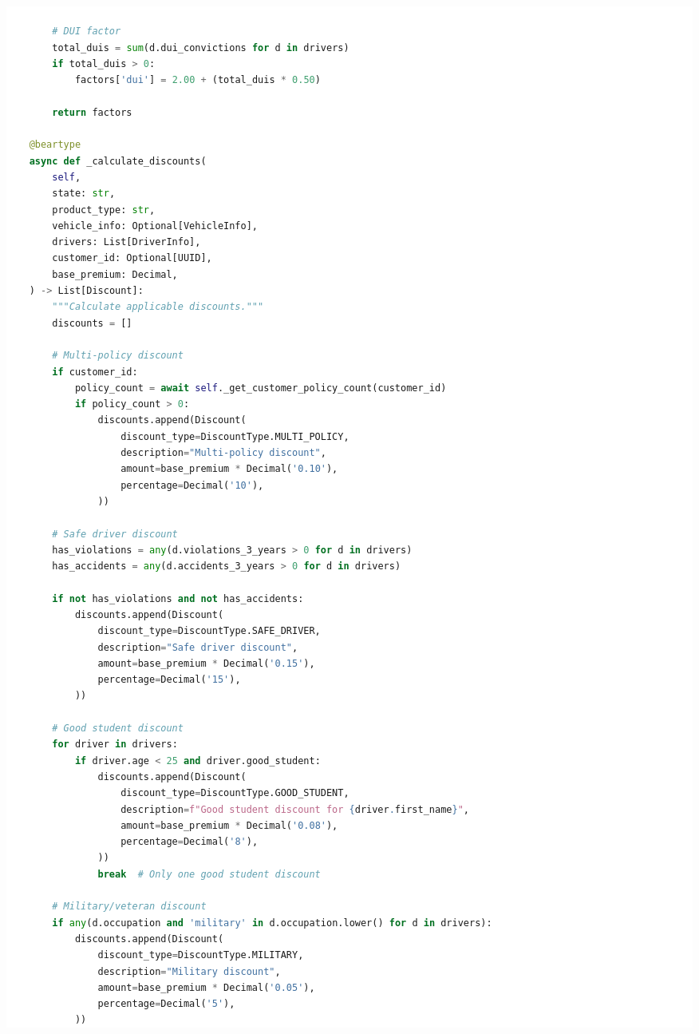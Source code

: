 ```python

        # DUI factor
        total_duis = sum(d.dui_convictions for d in drivers)
        if total_duis > 0:
            factors['dui'] = 2.00 + (total_duis * 0.50)

        return factors

    @beartype
    async def _calculate_discounts(
        self,
        state: str,
        product_type: str,
        vehicle_info: Optional[VehicleInfo],
        drivers: List[DriverInfo],
        customer_id: Optional[UUID],
        base_premium: Decimal,
    ) -> List[Discount]:
        """Calculate applicable discounts."""
        discounts = []

        # Multi-policy discount
        if customer_id:
            policy_count = await self._get_customer_policy_count(customer_id)
            if policy_count > 0:
                discounts.append(Discount(
                    discount_type=DiscountType.MULTI_POLICY,
                    description="Multi-policy discount",
                    amount=base_premium * Decimal('0.10'),
                    percentage=Decimal('10'),
                ))

        # Safe driver discount
        has_violations = any(d.violations_3_years > 0 for d in drivers)
        has_accidents = any(d.accidents_3_years > 0 for d in drivers)

        if not has_violations and not has_accidents:
            discounts.append(Discount(
                discount_type=DiscountType.SAFE_DRIVER,
                description="Safe driver discount",
                amount=base_premium * Decimal('0.15'),
                percentage=Decimal('15'),
            ))

        # Good student discount
        for driver in drivers:
            if driver.age < 25 and driver.good_student:
                discounts.append(Discount(
                    discount_type=DiscountType.GOOD_STUDENT,
                    description=f"Good student discount for {driver.first_name}",
                    amount=base_premium * Decimal('0.08'),
                    percentage=Decimal('8'),
                ))
                break  # Only one good student discount

        # Military/veteran discount
        if any(d.occupation and 'military' in d.occupation.lower() for d in drivers):
            discounts.append(Discount(
                discount_type=DiscountType.MILITARY,
                description="Military discount",
                amount=base_premium * Decimal('0.05'),
                percentage=Decimal('5'),
            ))
```